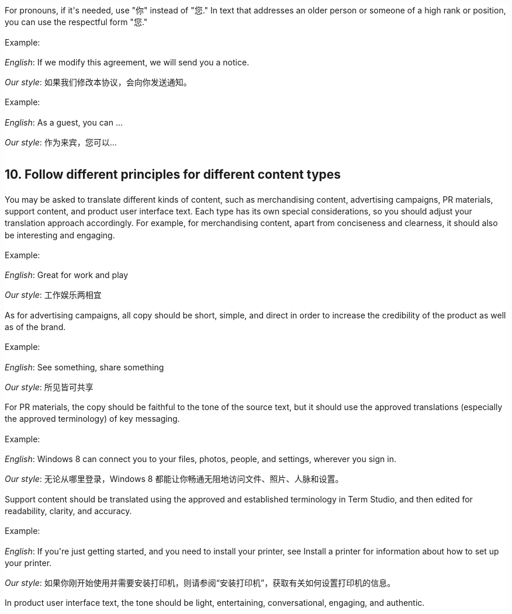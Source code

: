 For pronouns, if it's needed, use "<span lang="zh-Hans">你</span>" instead of "<span lang="zh-Hans">您</span>." In text that addresses an older person or someone of a high rank or position, you can use the respectful form "<span lang="zh-Hans">您</span>."

Example:

_English_: If we modify this agreement, we will send you a notice.

_Our style_: <span lang="zh-Hans">如果我们修改本协议，会向你发送通知。</span>

Example:

_English_: As a guest, you can …

_Our style_: <span lang="zh-Hans">作为来宾，您可以…</span>

## 10. Follow different principles for different content types

You may be asked to translate different kinds of content, such as merchandising content, advertising campaigns, PR materials, support content, and product user interface text. Each type has its own special considerations, so you should adjust your translation approach accordingly. For example, for merchandising content, apart from conciseness and clearness, it should also be interesting and engaging.

Example:

_English_: Great for work and play

_Our style_: <span lang="zh-Hans">工作娱乐两相宜</span>

As for advertising campaigns, all copy should be short, simple, and direct in order to increase the credibility of the product as well as of the brand.

Example:

_English_: See something, share something

_Our style_: <span lang="zh-Hans">所见皆可共享</span>

For PR materials, the copy should be faithful to the tone of the source text, but it should use the approved translations (especially the approved terminology) of key messaging.

Example:

_English_: Windows 8 can connect you to your files, photos, people, and settings, wherever you sign in.

_Our style_: <span lang="zh-Hans">无论从哪里登录，Windows 8 都能让你畅通无阻地访问文件、照片、人脉和设置。</span>

Support content should be translated using the approved and established terminology in Term Studio, and then edited for readability, clarity, and accuracy.

Example:

_English_: If you're just getting started, and you need to install your printer, see Install a printer for information about how to set up your printer.

_Our style_: <span lang="zh-Hans">如果你刚开始使用并需要安装打印机，则请参阅“安装打印机”，获取有关如何设置打印机的信息。</span>

In product user interface text, the tone should be light, entertaining, conversational, engaging, and authentic.
